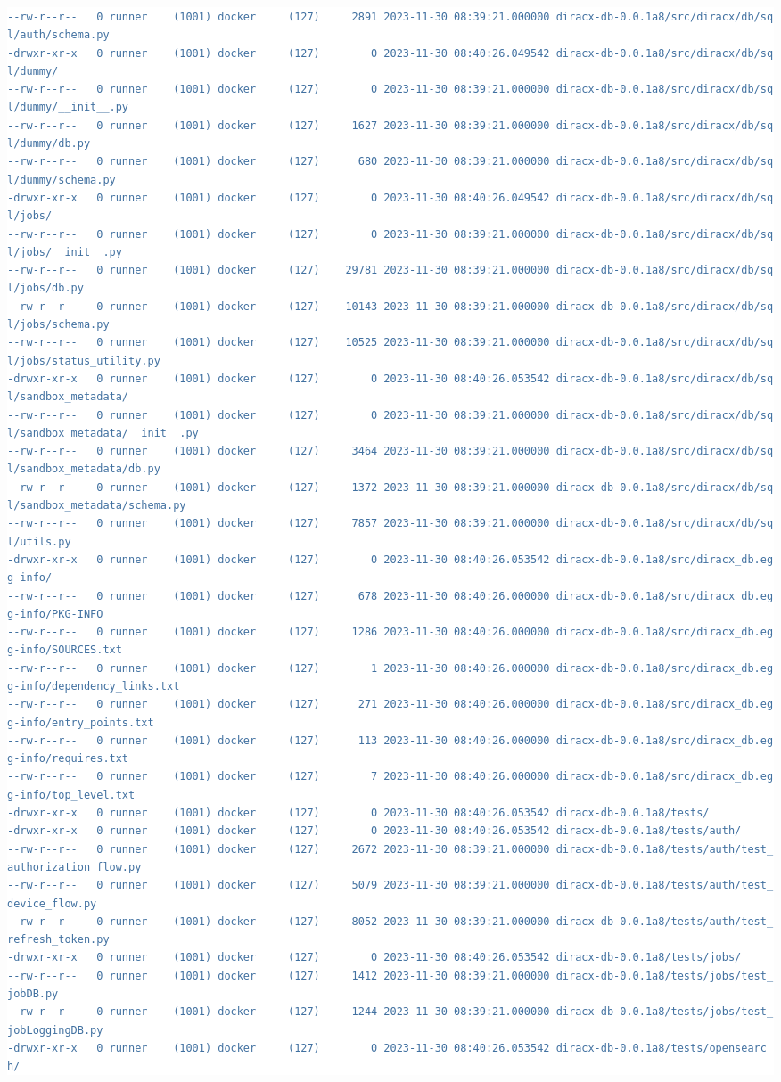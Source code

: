 ```diff
--rw-r--r--   0 runner    (1001) docker     (127)     2891 2023-11-30 08:39:21.000000 diracx-db-0.0.1a8/src/diracx/db/sql/auth/schema.py
-drwxr-xr-x   0 runner    (1001) docker     (127)        0 2023-11-30 08:40:26.049542 diracx-db-0.0.1a8/src/diracx/db/sql/dummy/
--rw-r--r--   0 runner    (1001) docker     (127)        0 2023-11-30 08:39:21.000000 diracx-db-0.0.1a8/src/diracx/db/sql/dummy/__init__.py
--rw-r--r--   0 runner    (1001) docker     (127)     1627 2023-11-30 08:39:21.000000 diracx-db-0.0.1a8/src/diracx/db/sql/dummy/db.py
--rw-r--r--   0 runner    (1001) docker     (127)      680 2023-11-30 08:39:21.000000 diracx-db-0.0.1a8/src/diracx/db/sql/dummy/schema.py
-drwxr-xr-x   0 runner    (1001) docker     (127)        0 2023-11-30 08:40:26.049542 diracx-db-0.0.1a8/src/diracx/db/sql/jobs/
--rw-r--r--   0 runner    (1001) docker     (127)        0 2023-11-30 08:39:21.000000 diracx-db-0.0.1a8/src/diracx/db/sql/jobs/__init__.py
--rw-r--r--   0 runner    (1001) docker     (127)    29781 2023-11-30 08:39:21.000000 diracx-db-0.0.1a8/src/diracx/db/sql/jobs/db.py
--rw-r--r--   0 runner    (1001) docker     (127)    10143 2023-11-30 08:39:21.000000 diracx-db-0.0.1a8/src/diracx/db/sql/jobs/schema.py
--rw-r--r--   0 runner    (1001) docker     (127)    10525 2023-11-30 08:39:21.000000 diracx-db-0.0.1a8/src/diracx/db/sql/jobs/status_utility.py
-drwxr-xr-x   0 runner    (1001) docker     (127)        0 2023-11-30 08:40:26.053542 diracx-db-0.0.1a8/src/diracx/db/sql/sandbox_metadata/
--rw-r--r--   0 runner    (1001) docker     (127)        0 2023-11-30 08:39:21.000000 diracx-db-0.0.1a8/src/diracx/db/sql/sandbox_metadata/__init__.py
--rw-r--r--   0 runner    (1001) docker     (127)     3464 2023-11-30 08:39:21.000000 diracx-db-0.0.1a8/src/diracx/db/sql/sandbox_metadata/db.py
--rw-r--r--   0 runner    (1001) docker     (127)     1372 2023-11-30 08:39:21.000000 diracx-db-0.0.1a8/src/diracx/db/sql/sandbox_metadata/schema.py
--rw-r--r--   0 runner    (1001) docker     (127)     7857 2023-11-30 08:39:21.000000 diracx-db-0.0.1a8/src/diracx/db/sql/utils.py
-drwxr-xr-x   0 runner    (1001) docker     (127)        0 2023-11-30 08:40:26.053542 diracx-db-0.0.1a8/src/diracx_db.egg-info/
--rw-r--r--   0 runner    (1001) docker     (127)      678 2023-11-30 08:40:26.000000 diracx-db-0.0.1a8/src/diracx_db.egg-info/PKG-INFO
--rw-r--r--   0 runner    (1001) docker     (127)     1286 2023-11-30 08:40:26.000000 diracx-db-0.0.1a8/src/diracx_db.egg-info/SOURCES.txt
--rw-r--r--   0 runner    (1001) docker     (127)        1 2023-11-30 08:40:26.000000 diracx-db-0.0.1a8/src/diracx_db.egg-info/dependency_links.txt
--rw-r--r--   0 runner    (1001) docker     (127)      271 2023-11-30 08:40:26.000000 diracx-db-0.0.1a8/src/diracx_db.egg-info/entry_points.txt
--rw-r--r--   0 runner    (1001) docker     (127)      113 2023-11-30 08:40:26.000000 diracx-db-0.0.1a8/src/diracx_db.egg-info/requires.txt
--rw-r--r--   0 runner    (1001) docker     (127)        7 2023-11-30 08:40:26.000000 diracx-db-0.0.1a8/src/diracx_db.egg-info/top_level.txt
-drwxr-xr-x   0 runner    (1001) docker     (127)        0 2023-11-30 08:40:26.053542 diracx-db-0.0.1a8/tests/
-drwxr-xr-x   0 runner    (1001) docker     (127)        0 2023-11-30 08:40:26.053542 diracx-db-0.0.1a8/tests/auth/
--rw-r--r--   0 runner    (1001) docker     (127)     2672 2023-11-30 08:39:21.000000 diracx-db-0.0.1a8/tests/auth/test_authorization_flow.py
--rw-r--r--   0 runner    (1001) docker     (127)     5079 2023-11-30 08:39:21.000000 diracx-db-0.0.1a8/tests/auth/test_device_flow.py
--rw-r--r--   0 runner    (1001) docker     (127)     8052 2023-11-30 08:39:21.000000 diracx-db-0.0.1a8/tests/auth/test_refresh_token.py
-drwxr-xr-x   0 runner    (1001) docker     (127)        0 2023-11-30 08:40:26.053542 diracx-db-0.0.1a8/tests/jobs/
--rw-r--r--   0 runner    (1001) docker     (127)     1412 2023-11-30 08:39:21.000000 diracx-db-0.0.1a8/tests/jobs/test_jobDB.py
--rw-r--r--   0 runner    (1001) docker     (127)     1244 2023-11-30 08:39:21.000000 diracx-db-0.0.1a8/tests/jobs/test_jobLoggingDB.py
-drwxr-xr-x   0 runner    (1001) docker     (127)        0 2023-11-30 08:40:26.053542 diracx-db-0.0.1a8/tests/opensearch/
```